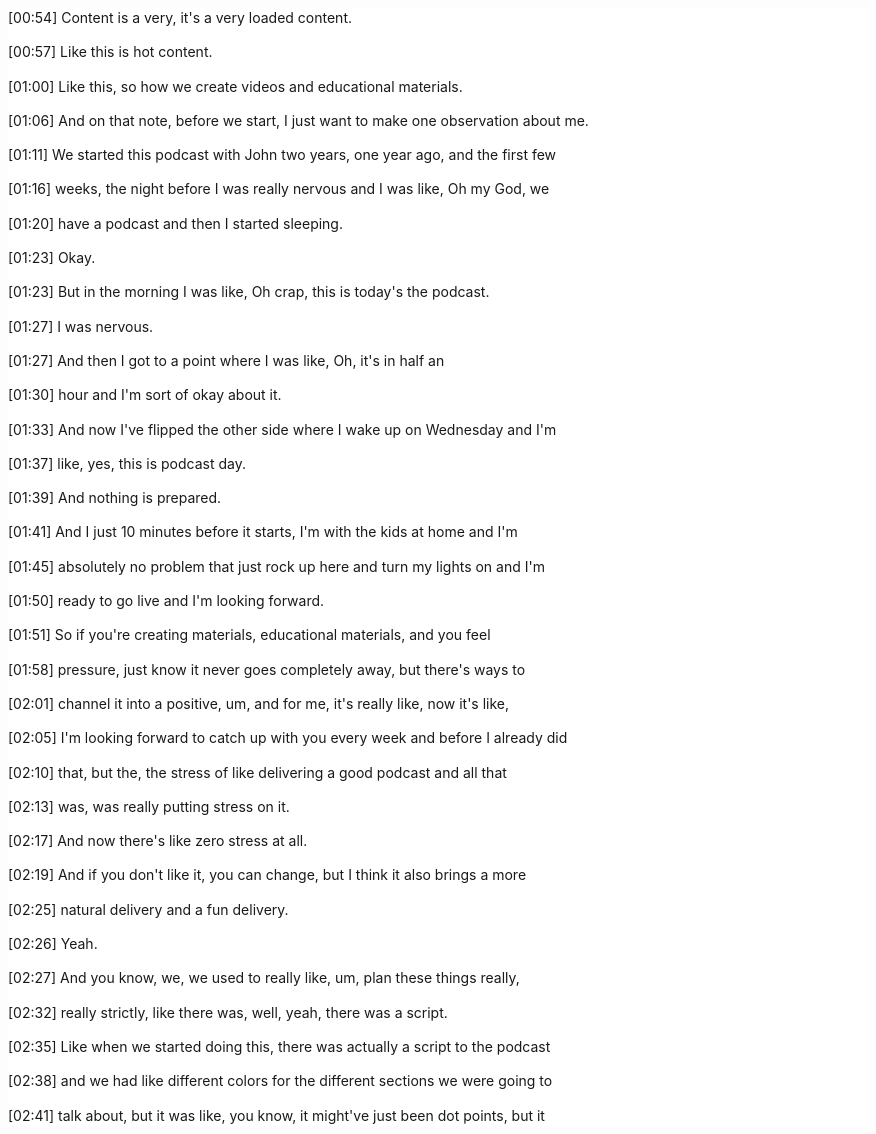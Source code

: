 [00:54] Content is a very, it's a very loaded content.

[00:57] Like this is hot content.

[01:00] Like this, so how we create videos and educational materials.

[01:06] And on that note, before we start, I just want to make one observation about me.

[01:11] We started this podcast with John two years, one year ago, and the first few

[01:16] weeks, the night before I was really nervous and I was like, Oh my God, we

[01:20] have a podcast and then I started sleeping.

[01:23] Okay.

[01:23] But in the morning I was like, Oh crap, this is today's the podcast.

[01:27] I was nervous.

[01:27] And then I got to a point where I was like, Oh, it's in half an

[01:30] hour and I'm sort of okay about it.

[01:33] And now I've flipped the other side where I wake up on Wednesday and I'm

[01:37] like, yes, this is podcast day.

[01:39] And nothing is prepared.

[01:41] And I just 10 minutes before it starts, I'm with the kids at home and I'm

[01:45] absolutely no problem that just rock up here and turn my lights on and I'm

[01:50] ready to go live and I'm looking forward.

[01:51] So if you're creating materials, educational materials, and you feel

[01:58] pressure, just know it never goes completely away, but there's ways to

[02:01] channel it into a positive, um, and for me, it's really like, now it's like,

[02:05] I'm looking forward to catch up with you every week and before I already did

[02:10] that, but the, the stress of like delivering a good podcast and all that

[02:13] was, was really putting stress on it.

[02:17] And now there's like zero stress at all.

[02:19] And if you don't like it, you can change, but I think it also brings a more

[02:25] natural delivery and a fun delivery.

[02:26] Yeah.

[02:27] And you know, we, we used to really like, um, plan these things really,

[02:32] really strictly, like there was, well, yeah, there was a script.

[02:35] Like when we started doing this, there was actually a script to the podcast

[02:38] and we had like different colors for the different sections we were going to

[02:41] talk about, but it was like, you know, it might've just been dot points, but it
